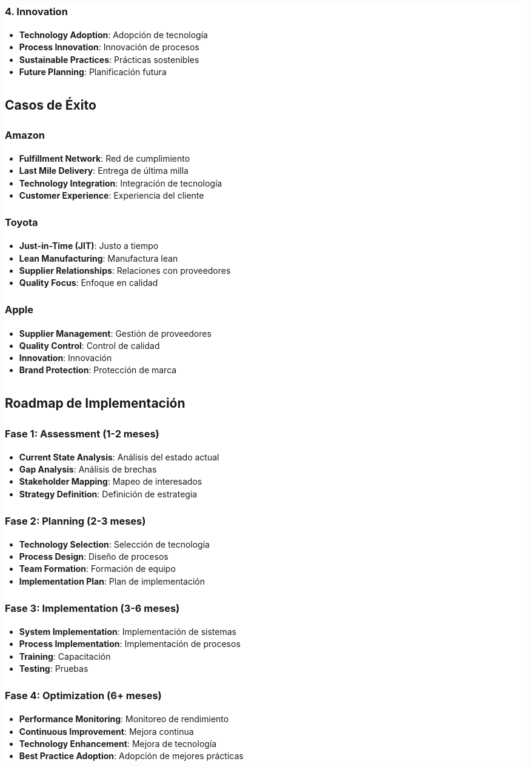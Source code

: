 ### 4. Innovation
- **Technology Adoption**: Adopción de tecnología
- **Process Innovation**: Innovación de procesos
- **Sustainable Practices**: Prácticas sostenibles
- **Future Planning**: Planificación futura

## Casos de Éxito

### Amazon
- **Fulfillment Network**: Red de cumplimiento
- **Last Mile Delivery**: Entrega de última milla
- **Technology Integration**: Integración de tecnología
- **Customer Experience**: Experiencia del cliente

### Toyota
- **Just-in-Time (JIT)**: Justo a tiempo
- **Lean Manufacturing**: Manufactura lean
- **Supplier Relationships**: Relaciones con proveedores
- **Quality Focus**: Enfoque en calidad

### Apple
- **Supplier Management**: Gestión de proveedores
- **Quality Control**: Control de calidad
- **Innovation**: Innovación
- **Brand Protection**: Protección de marca

## Roadmap de Implementación

### Fase 1: Assessment (1-2 meses)
- **Current State Analysis**: Análisis del estado actual
- **Gap Analysis**: Análisis de brechas
- **Stakeholder Mapping**: Mapeo de interesados
- **Strategy Definition**: Definición de estrategia

### Fase 2: Planning (2-3 meses)
- **Technology Selection**: Selección de tecnología
- **Process Design**: Diseño de procesos
- **Team Formation**: Formación de equipo
- **Implementation Plan**: Plan de implementación

### Fase 3: Implementation (3-6 meses)
- **System Implementation**: Implementación de sistemas
- **Process Implementation**: Implementación de procesos
- **Training**: Capacitación
- **Testing**: Pruebas

### Fase 4: Optimization (6+ meses)
- **Performance Monitoring**: Monitoreo de rendimiento
- **Continuous Improvement**: Mejora continua
- **Technology Enhancement**: Mejora de tecnología
- **Best Practice Adoption**: Adopción de mejores prácticas

